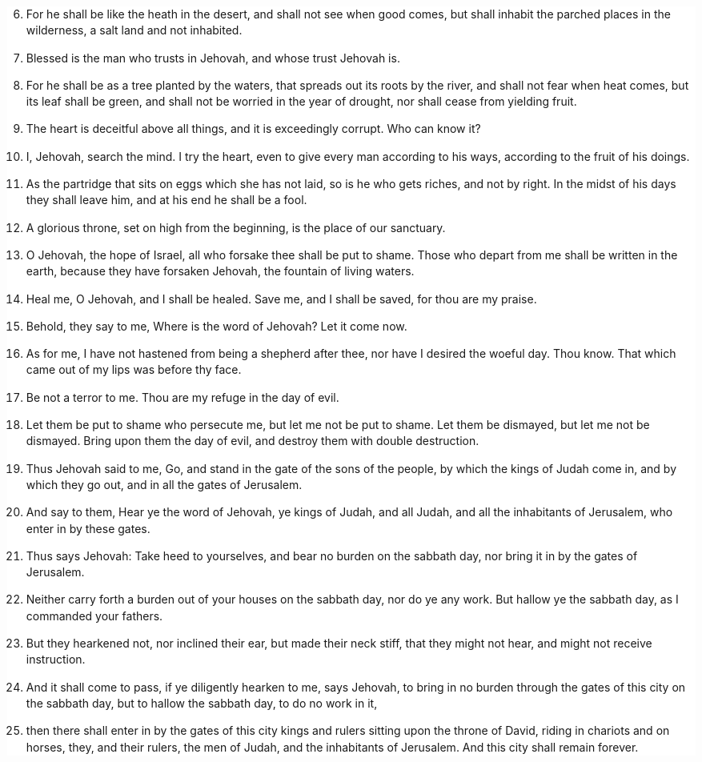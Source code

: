 6. For he shall be like the heath in the desert, and shall not see when good comes, but shall inhabit the parched places in the wilderness, a salt land and not inhabited.

7. Blessed is the man who trusts in Jehovah, and whose trust Jehovah is.

8. For he shall be as a tree planted by the waters, that spreads out its roots by the river, and shall not fear when heat comes, but its leaf shall be green, and shall not be worried in the year of drought, nor shall cease from yielding fruit.

9. The heart is deceitful above all things, and it is exceedingly corrupt. Who can know it?

10. I, Jehovah, search the mind. I try the heart, even to give every man according to his ways, according to the fruit of his doings.

11. As the partridge that sits on eggs which she has not laid, so is he who gets riches, and not by right. In the midst of his days they shall leave him, and at his end he shall be a fool.

12. A glorious throne, set on high from the beginning, is the place of our sanctuary.

13. O Jehovah, the hope of Israel, all who forsake thee shall be put to shame. Those who depart from me shall be written in the earth, because they have forsaken Jehovah, the fountain of living waters.

14. Heal me, O Jehovah, and I shall be healed. Save me, and I shall be saved, for thou are my praise.

15. Behold, they say to me, Where is the word of Jehovah? Let it come now.

16. As for me, I have not hastened from being a shepherd after thee, nor have I desired the woeful day. Thou know. That which came out of my lips was before thy face.

17. Be not a terror to me. Thou are my refuge in the day of evil.

18. Let them be put to shame who persecute me, but let me not be put to shame. Let them be dismayed, but let me not be dismayed. Bring upon them the day of evil, and destroy them with double destruction.

19. Thus Jehovah said to me, Go, and stand in the gate of the sons of the people, by which the kings of Judah come in, and by which they go out, and in all the gates of Jerusalem.

20. And say to them, Hear ye the word of Jehovah, ye kings of Judah, and all Judah, and all the inhabitants of Jerusalem, who enter in by these gates.

21. Thus says Jehovah: Take heed to yourselves, and bear no burden on the sabbath day, nor bring it in by the gates of Jerusalem.

22. Neither carry forth a burden out of your houses on the sabbath day, nor do ye any work. But hallow ye the sabbath day, as I commanded your fathers.

23. But they hearkened not, nor inclined their ear, but made their neck stiff, that they might not hear, and might not receive instruction.

24. And it shall come to pass, if ye diligently hearken to me, says Jehovah, to bring in no burden through the gates of this city on the sabbath day, but to hallow the sabbath day, to do no work in it,

25. then there shall enter in by the gates of this city kings and rulers sitting upon the throne of David, riding in chariots and on horses, they, and their rulers, the men of Judah, and the inhabitants of Jerusalem. And this city shall remain forever.
